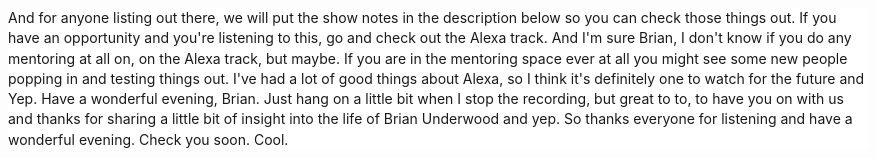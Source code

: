 And for anyone listing out there, we will put the show notes in the description below so you can check those things out. If you have an opportunity and you're listening to this, go and check out the Alexa track. And I'm sure Brian, I don't know if you do any mentoring at all on, on the Alexa track, but maybe. If you are in the mentoring space ever at all you might see some new people popping in and testing things out. I've had a lot of good things about Alexa, so I think it's definitely one to watch for the future and Yep. Have a wonderful evening, Brian. Just hang on a little bit when I stop the recording, but great to to, to have you on with us and thanks for sharing a little bit of insight into the life of Brian Underwood and yep.
So thanks everyone for listening and have a wonderful evening. Check you soon. Cool.
